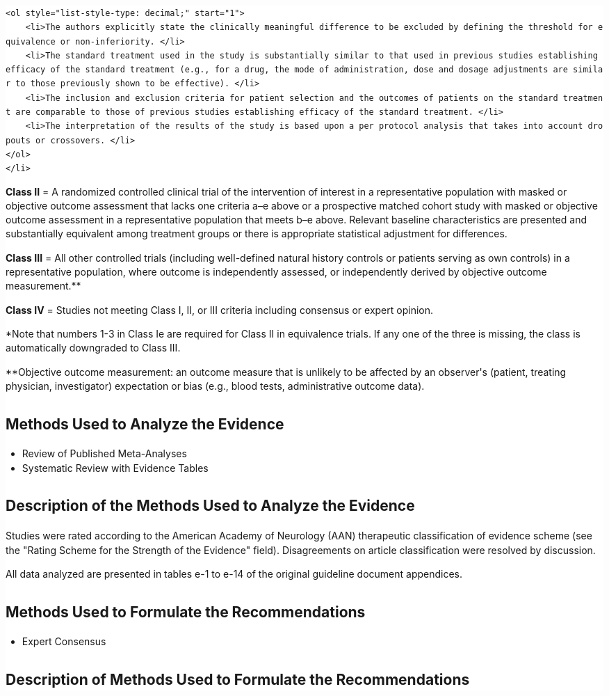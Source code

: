     <ol style="list-style-type: decimal;" start="1">
        <li>The authors explicitly state the clinically meaningful difference to be excluded by defining the threshold for equivalence or non-inferiority. </li>
        <li>The standard treatment used in the study is substantially similar to that used in previous studies establishing efficacy of the standard treatment (e.g., for a drug, the mode of administration, dose and dosage adjustments are similar to those previously shown to be effective). </li>
        <li>The inclusion and exclusion criteria for patient selection and the outcomes of patients on the standard treatment are comparable to those of previous studies establishing efficacy of the standard treatment. </li>
        <li>The interpretation of the results of the study is based upon a per protocol analysis that takes into account dropouts or crossovers. </li>
    </ol>
    </li>
</ol>
<p><strong>Class II</strong> = A randomized controlled clinical trial of the intervention of interest in a representative population with masked or objective outcome assessment that lacks one criteria a&ndash;e above or a prospective matched cohort study with masked or objective outcome assessment in a representative population that meets b&ndash;e above. Relevant baseline characteristics are presented and substantially equivalent among treatment groups or there is appropriate statistical adjustment for differences.</p>
<p><strong>Class III</strong> = All other controlled trials (including well-defined natural history controls or patients serving as own controls) in a representative population, where outcome is independently assessed, or independently derived by objective outcome measurement.**</p>
<p><strong>Class IV</strong> = Studies not meeting Class I, II, or III criteria including consensus or expert opinion.</p>
<p class="Note">*Note that numbers 1-3 in Class Ie are required for Class II in equivalence trials. If any one of the three is missing, the class is automatically downgraded to Class III.</p>
<p class="Note">**Objective outcome measurement: an outcome measure that is unlikely to be affected by an observer's (patient, treating physician, investigator) expectation or bias (e.g., blood tests, administrative outcome data).</p></div>

## Methods Used to Analyze the Evidence

- Review of Published Meta-Analyses
- Systematic Review with Evidence Tables

## Description of the Methods Used to Analyze the Evidence



Studies were rated according to the American Academy of Neurology (AAN) therapeutic classification of evidence scheme (see the "Rating Scheme for the Strength of the Evidence" field). Disagreements on article classification were resolved by discussion.

All data analyzed are presented in tables e-1 to e-14 of the original guideline document appendices.

## Methods Used to Formulate the Recommendations

- Expert Consensus

## Description of Methods Used to Formulate the Recommendations
